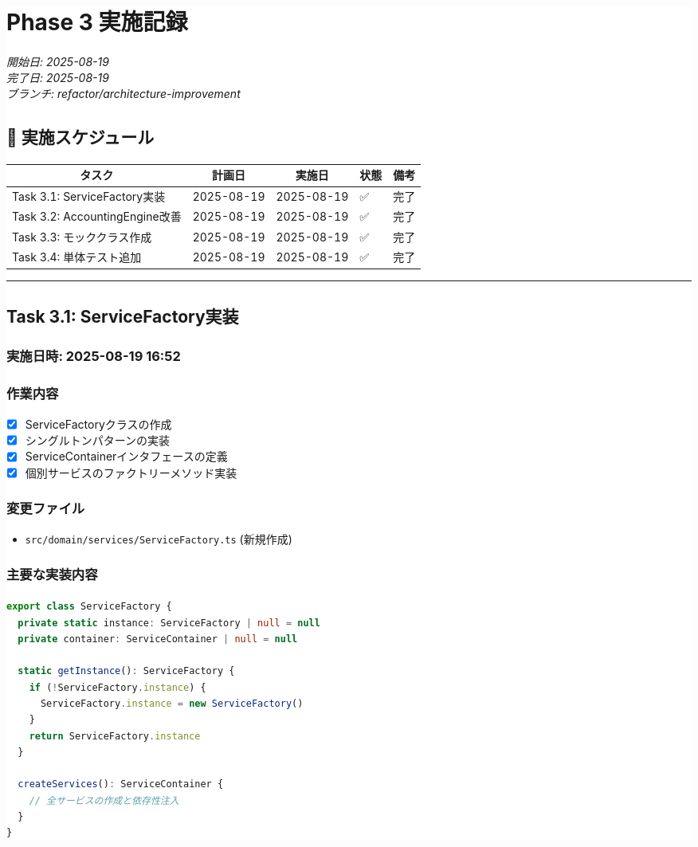 # Phase 3 実施記録

*開始日: 2025-08-19*  
*完了日: 2025-08-19*  
*ブランチ: refactor/architecture-improvement*

## 📅 実施スケジュール

| タスク | 計画日 | 実施日 | 状態 | 備考 |
|--------|--------|--------|------|------|
| Task 3.1: ServiceFactory実装 | 2025-08-19 | 2025-08-19 | ✅ | 完了 |
| Task 3.2: AccountingEngine改善 | 2025-08-19 | 2025-08-19 | ✅ | 完了 |
| Task 3.3: モッククラス作成 | 2025-08-19 | 2025-08-19 | ✅ | 完了 |
| Task 3.4: 単体テスト追加 | 2025-08-19 | 2025-08-19 | ✅ | 完了 |

---

## Task 3.1: ServiceFactory実装

### 実施日時: 2025-08-19 16:52

### 作業内容
- [x] ServiceFactoryクラスの作成
- [x] シングルトンパターンの実装
- [x] ServiceContainerインタフェースの定義
- [x] 個別サービスのファクトリーメソッド実装

### 変更ファイル
- `src/domain/services/ServiceFactory.ts` (新規作成)

### 主要な実装内容
```typescript
export class ServiceFactory {
  private static instance: ServiceFactory | null = null
  private container: ServiceContainer | null = null
  
  static getInstance(): ServiceFactory {
    if (!ServiceFactory.instance) {
      ServiceFactory.instance = new ServiceFactory()
    }
    return ServiceFactory.instance
  }
  
  createServices(): ServiceContainer {
    // 全サービスの作成と依存性注入
  }
}
```
